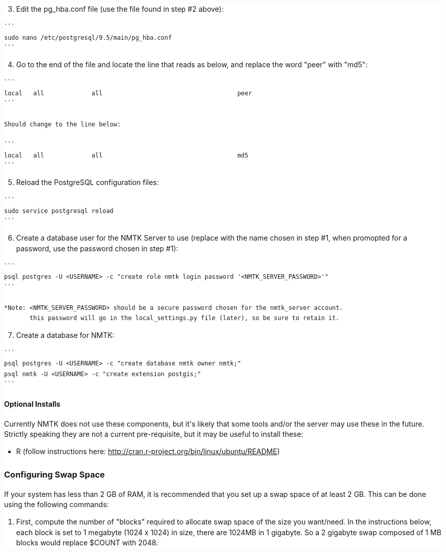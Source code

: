   3.  Edit the pg_hba.conf file (use the file found in step #2 above):

    ```
    sudo nano /etc/postgresql/9.5/main/pg_hba.conf
    ```

  4.  Go to the end of the file and locate the line that reads as below, and
      replace the word "peer" with "md5":

    ```
    local   all             all                                     peer
	```

    Should change to the line below:

    ```
    local   all             all                                     md5
    ```

  5.  Reload the PostgreSQL configuration files:

    ```
    sudo service postgresql reload
    ```

  6.  Create a database user for the NMTK Server to use (replace <USERNAME>
      with the name chosen in step #1, when promopted for a password, use the
      password chosen in step #1):

    ```
    psql postgres -U <USERNAME> -c "create role nmtk login password '<NMTK_SERVER_PASSWORD>'"
    ```

    *Note: <NMTK_SERVER_PASSWORD> should be a secure password chosen for the nmtk_server account.
           this password will go in the local_settings.py file (later), so be sure to retain it.

  7.  Create a database for NMTK:

    ```
    psql postgres -U <USERNAME> -c "create database nmtk owner nmtk;"
    psql nmtk -U <USERNAME> -c "create extension postgis;"
    ```

#### Optional Installs

Currently NMTK does not use these components, but it's likely that some tools and/or
the server may use these in the future.  Strictly speaking they are not a current
pre-requisite, but it may be useful to install these:

  * R (follow instructions here: http://cran.r-project.org/bin/linux/ubuntu/README)

### Configuring Swap Space

If your system has less than 2 GB of RAM, it is recommended that you set up
a swap space of at least 2 GB.  This can be done using the following commands:

  1.  First, compute the number of "blocks" required to allocate swap space of the
	  size you want/need.  In the instructions below, each block is set to 1 megabyte
	  (1024 x 1024) in size, there are 1024MB in 1 gigabyte.  So a 2 gigabyte swap
	  composed of 1 MB blocks would replace $COUNT with 2048.
